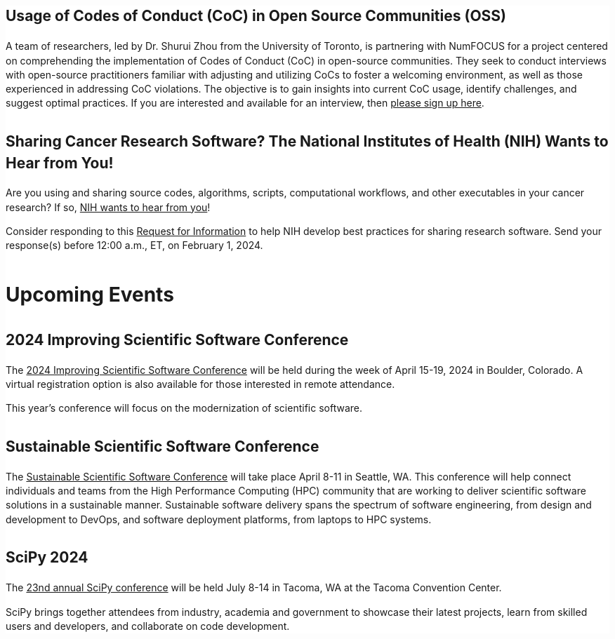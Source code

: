 ## Usage of Codes of Conduct (CoC) in Open Source Communities (OSS)

A team of researchers, led by Dr. Shurui Zhou from the University of Toronto, is partnering with NumFOCUS for a project centered on comprehending the implementation of Codes of Conduct (CoC) in open-source communities. They seek to conduct interviews with open-source practitioners familiar with adjusting and utilizing CoCs to foster a welcoming environment, as well as those experienced in addressing CoC violations. The objective is to gain insights into current CoC usage, identify challenges, and suggest optimal practices. If you are interested and available for an interview, then [please sign up here](https://docs.google.com/forms/d/e/1FAIpQLSc_G-5-UFqnXXiplFwRE1aOMqmTzqy89A9es2uFQLZi6ELe3g/viewform).

## Sharing Cancer Research Software? The National Institutes of Health (NIH) Wants to Hear from You!

Are you using and sharing source codes, algorithms, scripts, computational workflows, and other executables in your cancer research? If so, [NIH wants to hear from you](https://datascience.cancer.gov/news-events/news/sharing-cancer-research-software-nih-wants-hear-you)!

Consider responding to this [Request for Information](https://grants.nih.gov/grants/guide/notice-files/NOT-OD-24-005.html) to help NIH develop best practices for sharing research software. Send your response(s) before 12:00 a.m., ET, on February 1, 2024. 

# Upcoming Events
  
## 2024 Improving Scientific Software Conference 

The [2024 Improving Scientific Software Conference](https://sea.ucar.edu/conference/2024) will be held during the week of April 15-19, 2024 in Boulder, Colorado. A virtual registration option is also available for those interested in remote attendance.

This year’s conference will focus on the modernization of scientific software. 



## Sustainable Scientific Software Conference

The [Sustainable Scientific Software Conference](https://s3c.sandia.gov/) will take place April 8-11 in Seattle, WA. This conference will help connect individuals and teams from the High Performance Computing (HPC) community that are working to deliver scientific software solutions in a sustainable manner. Sustainable software delivery spans the spectrum of software engineering, from design and development to DevOps, and software deployment platforms, from laptops to HPC systems.

## SciPy 2024

The [23nd annual SciPy conference](https://www.scipy2024.scipy.org/) will be held July 8-14 in Tacoma, WA at the Tacoma Convention Center. 

SciPy brings together attendees from industry, academia and government to showcase their latest projects, learn from skilled users and developers, and collaborate on code development. 
